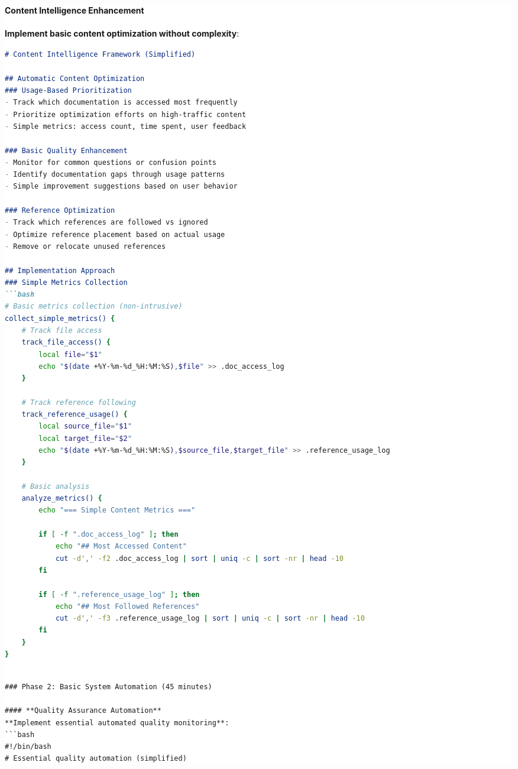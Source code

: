 #### **Content Intelligence Enhancement**
**Implement basic content optimization without complexity**:
```markdown
# Content Intelligence Framework (Simplified)

## Automatic Content Optimization
### Usage-Based Prioritization
- Track which documentation is accessed most frequently
- Prioritize optimization efforts on high-traffic content
- Simple metrics: access count, time spent, user feedback

### Basic Quality Enhancement
- Monitor for common questions or confusion points
- Identify documentation gaps through usage patterns
- Simple improvement suggestions based on user behavior

### Reference Optimization
- Track which references are followed vs ignored
- Optimize reference placement based on actual usage
- Remove or relocate unused references

## Implementation Approach
### Simple Metrics Collection
```bash
# Basic metrics collection (non-intrusive)
collect_simple_metrics() {
    # Track file access
    track_file_access() {
        local file="$1"
        echo "$(date +%Y-%m-%d_%H:%M:%S),$file" >> .doc_access_log
    }
    
    # Track reference following
    track_reference_usage() {
        local source_file="$1"
        local target_file="$2"
        echo "$(date +%Y-%m-%d_%H:%M:%S),$source_file,$target_file" >> .reference_usage_log
    }
    
    # Basic analysis
    analyze_metrics() {
        echo "=== Simple Content Metrics ==="
        
        if [ -f ".doc_access_log" ]; then
            echo "## Most Accessed Content"
            cut -d',' -f2 .doc_access_log | sort | uniq -c | sort -nr | head -10
        fi
        
        if [ -f ".reference_usage_log" ]; then
            echo "## Most Followed References"
            cut -d',' -f3 .reference_usage_log | sort | uniq -c | sort -nr | head -10
        fi
    }
}
```
```

### Phase 2: Basic System Automation (45 minutes)

#### **Quality Assurance Automation**
**Implement essential automated quality monitoring**:
```bash
#!/bin/bash
# Essential quality automation (simplified)
```